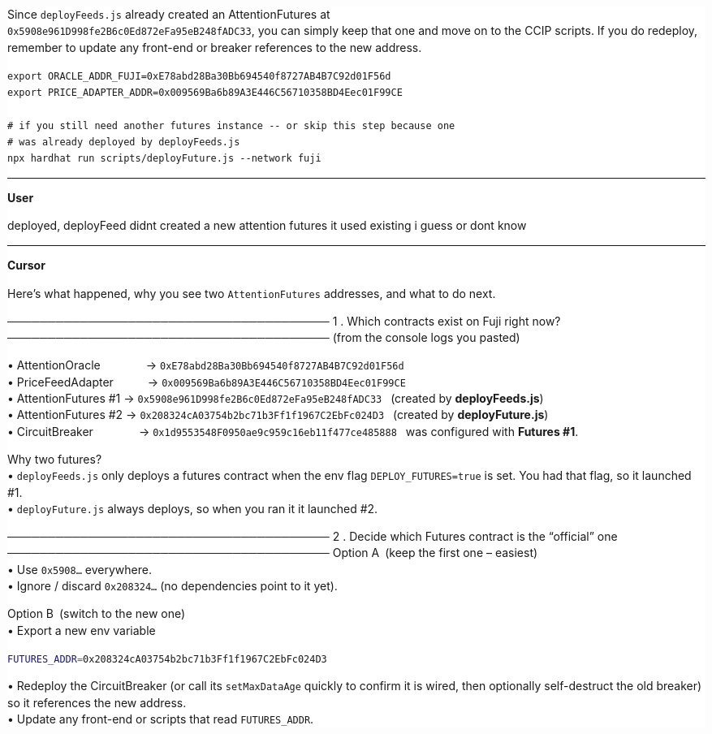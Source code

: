 Since `deployFeeds.js` already created an AttentionFutures at  
`0x5908e961D998fe2B6c0Ed872eFa95eB248fADC33`, you can simply keep that one and move on to the CCIP scripts. If you do redeploy, remember to update any front-end or breaker references to the new address.

```shellscript
export ORACLE_ADDR_FUJI=0xE78abd28Ba30Bb694540f8727AB4B7C92d01F56d
export PRICE_ADAPTER_ADDR=0x009569Ba6b89A3E446C56710358BD4Eec01F99CE

# if you still need another futures instance -- or skip this step because one
# was already deployed by deployFeeds.js
npx hardhat run scripts/deployFuture.js --network fuji
```

---

**User**

deployed, deployFeed didnt created a new attention futures it used existing i guess or dont know 



---

**Cursor**

Here’s what happened, why you see two `AttentionFutures` addresses, and what to do next.

────────────────────────────────────────
1 .  Which contracts exist on Fuji right now?
────────────────────────────────────────
(from the console logs you pasted)

• AttentionOracle    → `0xE78abd28Ba30Bb694540f8727AB4B7C92d01F56d`  
• PriceFeedAdapter   → `0x009569Ba6b89A3E446C56710358BD4Eec01F99CE`  
• AttentionFutures #1 → `0x5908e961D998fe2B6c0Ed872eFa95eB248fADC33`  (created by **deployFeeds.js**)  
• AttentionFutures #2 → `0x208324cA03754b2bc71b3Ff1f1967C2EbFc024D3`  (created by **deployFuture.js**)  
• CircuitBreaker    → `0x1d9553548F0950ae9c959c16eb11f477ce485888`  was configured with **Futures #1**.

Why two futures?  
• `deployFeeds.js` only deploys a futures contract when the env flag `DEPLOY_FUTURES=true` is set.  You had that flag, so it launched #1.  
• `deployFuture.js` always deploys, so when you ran it it launched #2.

────────────────────────────────────────
2 .  Decide which Futures contract is the “official” one
────────────────────────────────────────
Option A (keep the first one – easiest)  
• Use `0x5908…` everywhere.  
• Ignore / discard `0x208324…` (no dependencies point to it yet).  

Option B (switch to the new one)  
• Export a new env variable  
  ```bash
  FUTURES_ADDR=0x208324cA03754b2bc71b3Ff1f1967C2EbFc024D3
  ```  
• Redeploy the CircuitBreaker (or call its `setMaxDataAge` quickly to confirm it is wired, then optionally self-destruct the old breaker) so it references the new address.  
• Update any front-end or scripts that read `FUTURES_ADDR`.
